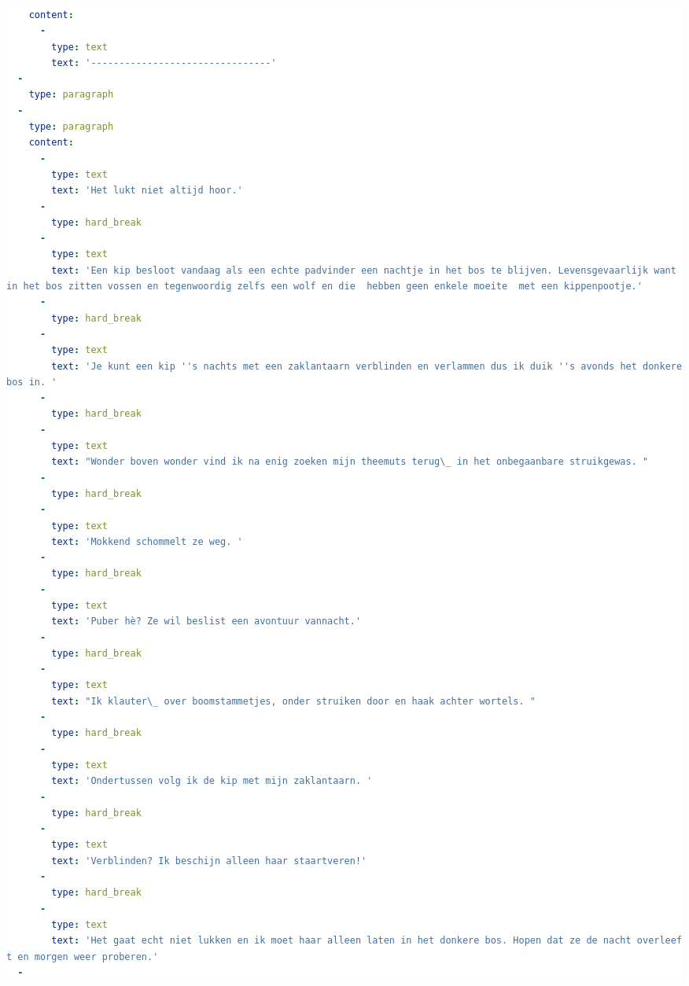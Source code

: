 ```yaml
    content:
      -
        type: text
        text: '--------------------------------'
  -
    type: paragraph
  -
    type: paragraph
    content:
      -
        type: text
        text: 'Het lukt niet altijd hoor.'
      -
        type: hard_break
      -
        type: text
        text: 'Een kip besloot vandaag als een echte padvinder een nachtje in het bos te blijven. Levensgevaarlijk want in het bos zitten vossen en tegenwoordig zelfs een wolf en die  hebben geen enkele moeite  met een kippenpootje.'
      -
        type: hard_break
      -
        type: text
        text: 'Je kunt een kip ''s nachts met een zaklantaarn verblinden en verlammen dus ik duik ''s avonds het donkere bos in. '
      -
        type: hard_break
      -
        type: text
        text: "Wonder boven wonder vind ik na enig zoeken mijn theemuts terug\_ in het onbegaanbare struikgewas. "
      -
        type: hard_break
      -
        type: text
        text: 'Mokkend schommelt ze weg. '
      -
        type: hard_break
      -
        type: text
        text: 'Puber hè? Ze wil beslist een avontuur vannacht.'
      -
        type: hard_break
      -
        type: text
        text: "Ik klauter\_ over boomstammetjes, onder struiken door en haak achter wortels. "
      -
        type: hard_break
      -
        type: text
        text: 'Ondertussen volg ik de kip met mijn zaklantaarn. '
      -
        type: hard_break
      -
        type: text
        text: 'Verblinden? Ik beschijn alleen haar staartveren!'
      -
        type: hard_break
      -
        type: text
        text: 'Het gaat echt niet lukken en ik moet haar alleen laten in het donkere bos. Hopen dat ze de nacht overleeft en morgen weer proberen.'
  -
```